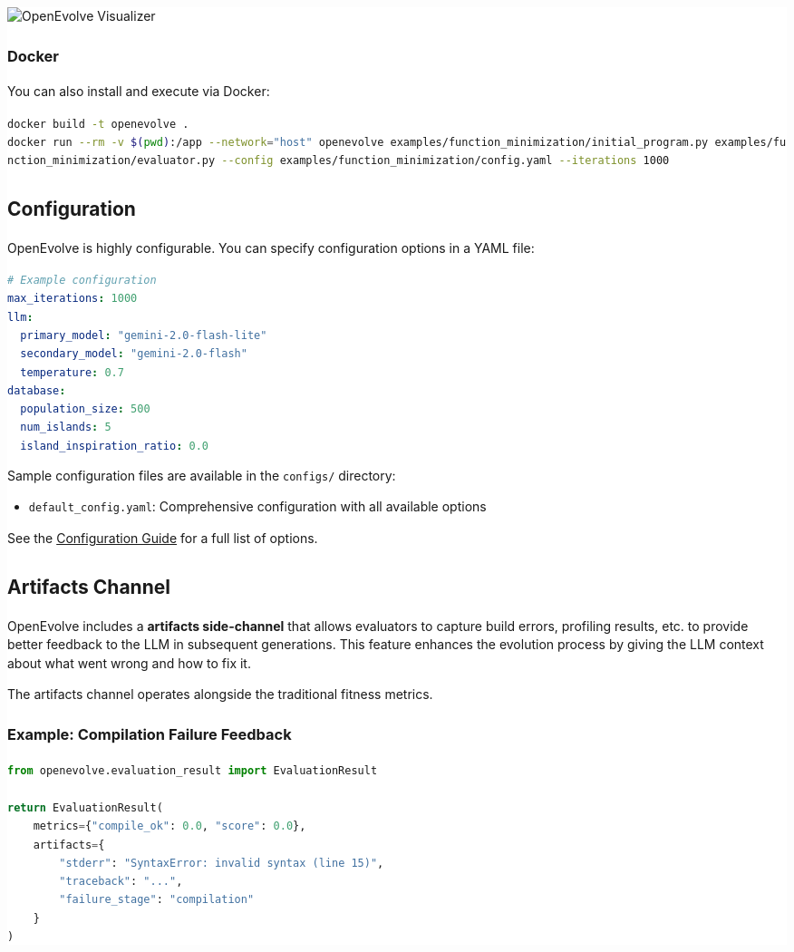 ![OpenEvolve Visualizer](openevolve-visualizer.png)

### Docker

You can also install and execute via Docker:
```bash
docker build -t openevolve .
docker run --rm -v $(pwd):/app --network="host" openevolve examples/function_minimization/initial_program.py examples/function_minimization/evaluator.py --config examples/function_minimization/config.yaml --iterations 1000
```

## Configuration

OpenEvolve is highly configurable. You can specify configuration options in a YAML file:

```yaml
# Example configuration
max_iterations: 1000
llm:
  primary_model: "gemini-2.0-flash-lite"
  secondary_model: "gemini-2.0-flash"
  temperature: 0.7
database:
  population_size: 500
  num_islands: 5
  island_inspiration_ratio: 0.0
```

Sample configuration files are available in the `configs/` directory:
- `default_config.yaml`: Comprehensive configuration with all available options

See the [Configuration Guide](configs/default_config.yaml) for a full list of options.

## Artifacts Channel

OpenEvolve includes a **artifacts side-channel** that allows evaluators to capture build errors, profiling results, etc. to provide better feedback to the LLM in subsequent generations. This feature enhances the evolution process by giving the LLM context about what went wrong and how to fix it.

The artifacts channel operates alongside the traditional fitness metrics.

### Example: Compilation Failure Feedback

```python
from openevolve.evaluation_result import EvaluationResult

return EvaluationResult(
    metrics={"compile_ok": 0.0, "score": 0.0},
    artifacts={
        "stderr": "SyntaxError: invalid syntax (line 15)",
        "traceback": "...",
        "failure_stage": "compilation"
    }
)
```
